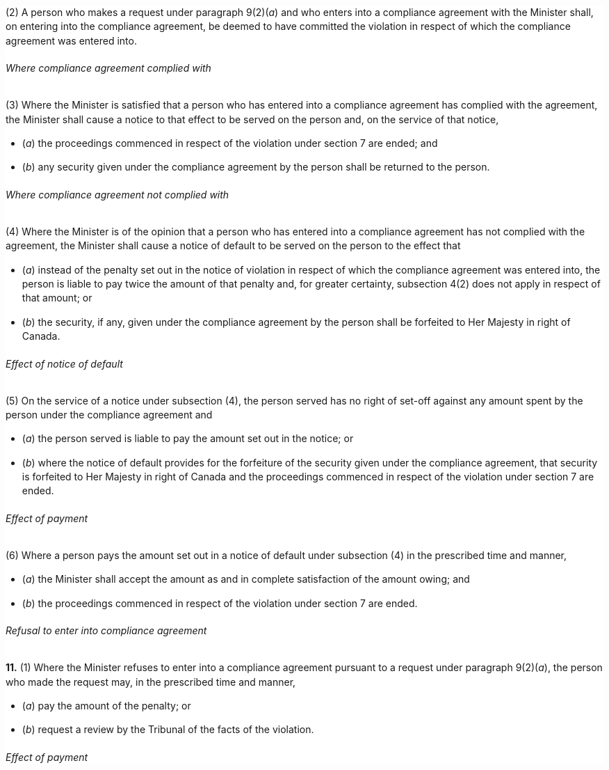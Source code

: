 (2) A person who makes a request under paragraph 9(2)(_a_) and who enters into a compliance agreement with the Minister shall, on entering into the compliance agreement, be deemed to have committed the violation in respect of which the compliance agreement was entered into.

###### Where compliance agreement complied with

(3) Where the Minister is satisfied that a person who has entered into a compliance agreement has complied with the agreement, the Minister shall cause a notice to that effect to be served on the person and, on the service of that notice,

  * (_a_) the proceedings commenced in respect of the violation under section 7 are ended; and

  * (_b_) any security given under the compliance agreement by the person shall be returned to the person.

###### Where compliance agreement not complied with

(4) Where the Minister is of the opinion that a person who has entered into a compliance agreement has not complied with the agreement, the Minister shall cause a notice of default to be served on the person to the effect that

  * (_a_) instead of the penalty set out in the notice of violation in respect of which the compliance agreement was entered into, the person is liable to pay twice the amount of that penalty and, for greater certainty, subsection 4(2) does not apply in respect of that amount; or

  * (_b_) the security, if any, given under the compliance agreement by the person shall be forfeited to Her Majesty in right of Canada.

###### Effect of notice of default

(5) On the service of a notice under subsection (4), the person served has no right of set-off against any amount spent by the person under the compliance agreement and

  * (_a_) the person served is liable to pay the amount set out in the notice; or

  * (_b_) where the notice of default provides for the forfeiture of the security given under the compliance agreement, that security is forfeited to Her Majesty in right of Canada and the proceedings commenced in respect of the violation under section 7 are ended.

###### Effect of payment

(6) Where a person pays the amount set out in a notice of default under subsection (4) in the prescribed time and manner,

  * (_a_) the Minister shall accept the amount as and in complete satisfaction of the amount owing; and

  * (_b_) the proceedings commenced in respect of the violation under section 7 are ended.

###### Refusal to enter into compliance agreement

**11.** (1) Where the Minister refuses to enter into a compliance agreement pursuant to a request under paragraph 9(2)(_a_), the person who made the request may, in the prescribed time and manner,

  * (_a_) pay the amount of the penalty; or

  * (_b_) request a review by the Tribunal of the facts of the violation.

###### Effect of payment
